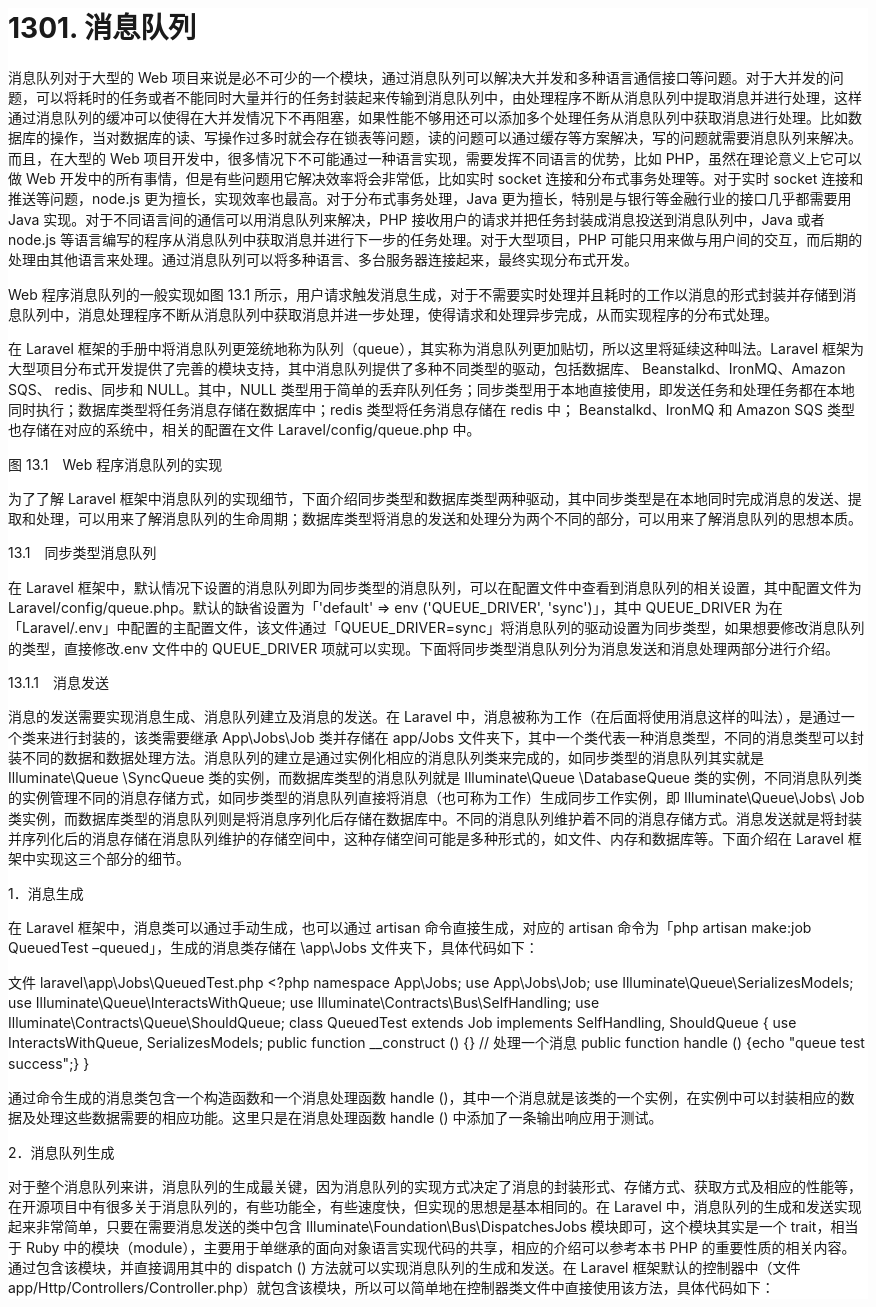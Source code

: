 # 1301. 消息队列

消息队列对于大型的 Web 项目来说是必不可少的一个模块，通过消息队列可以解决大并发和多种语言通信接口等问题。对于大并发的问题，可以将耗时的任务或者不能同时大量并行的任务封装起来传输到消息队列中，由处理程序不断从消息队列中提取消息并进行处理，这样通过消息队列的缓冲可以使得在大并发情况下不再阻塞，如果性能不够用还可以添加多个处理任务从消息队列中获取消息进行处理。比如数据库的操作，当对数据库的读、写操作过多时就会存在锁表等问题，读的问题可以通过缓存等方案解决，写的问题就需要消息队列来解决。而且，在大型的 Web 项目开发中，很多情况下不可能通过一种语言实现，需要发挥不同语言的优势，比如 PHP，虽然在理论意义上它可以做 Web 开发中的所有事情，但是有些问题用它解决效率将会非常低，比如实时 socket 连接和分布式事务处理等。对于实时 socket 连接和推送等问题，node.js 更为擅长，实现效率也最高。对于分布式事务处理，Java 更为擅长，特别是与银行等金融行业的接口几乎都需要用 Java 实现。对于不同语言间的通信可以用消息队列来解决，PHP 接收用户的请求并把任务封装成消息投送到消息队列中，Java 或者 node.js 等语言编写的程序从消息队列中获取消息并进行下一步的任务处理。对于大型项目，PHP 可能只用来做与用户间的交互，而后期的处理由其他语言来处理。通过消息队列可以将多种语言、多台服务器连接起来，最终实现分布式开发。

Web 程序消息队列的一般实现如图 13.1 所示，用户请求触发消息生成，对于不需要实时处理并且耗时的工作以消息的形式封装并存储到消息队列中，消息处理程序不断从消息队列中获取消息并进一步处理，使得请求和处理异步完成，从而实现程序的分布式处理。

在 Laravel 框架的手册中将消息队列更笼统地称为队列（queue），其实称为消息队列更加贴切，所以这里将延续这种叫法。Laravel 框架为大型项目分布式开发提供了完善的模块支持，其中消息队列提供了多种不同类型的驱动，包括数据库、 Beanstalkd、IronMQ、Amazon SQS、 redis、同步和 NULL。其中，NULL 类型用于简单的丢弃队列任务；同步类型用于本地直接使用，即发送任务和处理任务都在本地同时执行；数据库类型将任务消息存储在数据库中；redis 类型将任务消息存储在 redis 中； Beanstalkd、IronMQ 和 Amazon SQS 类型也存储在对应的系统中，相关的配置在文件 Laravel/config/queue.php 中。

图 13.1　Web 程序消息队列的实现

为了了解 Laravel 框架中消息队列的实现细节，下面介绍同步类型和数据库类型两种驱动，其中同步类型是在本地同时完成消息的发送、提取和处理，可以用来了解消息队列的生命周期；数据库类型将消息的发送和处理分为两个不同的部分，可以用来了解消息队列的思想本质。

13.1　同步类型消息队列

在 Laravel 框架中，默认情况下设置的消息队列即为同步类型的消息队列，可以在配置文件中查看到消息队列的相关设置，其中配置文件为 Laravel/config/queue.php。默认的缺省设置为「'default' => env ('QUEUE_DRIVER', 'sync')」，其中 QUEUE_DRIVER 为在「Laravel/.env」中配置的主配置文件，该文件通过「QUEUE_DRIVER=sync」将消息队列的驱动设置为同步类型，如果想要修改消息队列的类型，直接修改.env 文件中的 QUEUE_DRIVER 项就可以实现。下面将同步类型消息队列分为消息发送和消息处理两部分进行介绍。

13.1.1　消息发送

消息的发送需要实现消息生成、消息队列建立及消息的发送。在 Laravel 中，消息被称为工作（在后面将使用消息这样的叫法），是通过一个类来进行封装的，该类需要继承 App\Jobs\Job 类并存储在 app/Jobs 文件夹下，其中一个类代表一种消息类型，不同的消息类型可以封装不同的数据和数据处理方法。消息队列的建立是通过实例化相应的消息队列类来完成的，如同步类型的消息队列其实就是 Illuminate\Queue \SyncQueue 类的实例，而数据库类型的消息队列就是 Illuminate\Queue \DatabaseQueue 类的实例，不同消息队列类的实例管理不同的消息存储方式，如同步类型的消息队列直接将消息（也可称为工作）生成同步工作实例，即 Illuminate\Queue\Jobs\ Job 类实例，而数据库类型的消息队列则是将消息序列化后存储在数据库中。不同的消息队列维护着不同的消息存储方式。消息发送就是将封装并序列化后的消息存储在消息队列维护的存储空间中，这种存储空间可能是多种形式的，如文件、内存和数据库等。下面介绍在 Laravel 框架中实现这三个部分的细节。

1．消息生成

在 Laravel 框架中，消息类可以通过手动生成，也可以通过 artisan 命令直接生成，对应的 artisan 命令为「php artisan make:job QueuedTest –queued」，生成的消息类存储在 \app\Jobs 文件夹下，具体代码如下：

文件 laravel\app\Jobs\QueuedTest.php <?php namespace App\Jobs; use App\Jobs\Job; use Illuminate\Queue\SerializesModels; use Illuminate\Queue\InteractsWithQueue; use Illuminate\Contracts\Bus\SelfHandling; use Illuminate\Contracts\Queue\ShouldQueue; class QueuedTest extends Job implements SelfHandling, ShouldQueue { use InteractsWithQueue, SerializesModels; public function __construct () {} // 处理一个消息 public function handle () {echo "queue test success";} }

通过命令生成的消息类包含一个构造函数和一个消息处理函数 handle ()，其中一个消息就是该类的一个实例，在实例中可以封装相应的数据及处理这些数据需要的相应功能。这里只是在消息处理函数 handle () 中添加了一条输出响应用于测试。

2．消息队列生成

对于整个消息队列来讲，消息队列的生成最关键，因为消息队列的实现方式决定了消息的封装形式、存储方式、获取方式及相应的性能等，在开源项目中有很多关于消息队列的，有些功能全，有些速度快，但实现的思想是基本相同的。在 Laravel 中，消息队列的生成和发送实现起来非常简单，只要在需要消息发送的类中包含 Illuminate\Foundation\Bus\DispatchesJobs 模块即可，这个模块其实是一个 trait，相当于 Ruby 中的模块（module），主要用于单继承的面向对象语言实现代码的共享，相应的介绍可以参考本书 PHP 的重要性质的相关内容。通过包含该模块，并直接调用其中的 dispatch () 方法就可以实现消息队列的生成和发送。在 Laravel 框架默认的控制器中（文件 app/Http/Controllers/Controller.php）就包含该模块，所以可以简单地在控制器类文件中直接使用该方法，具体代码如下：
